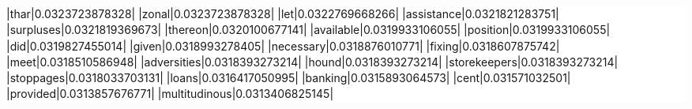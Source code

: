 |thar|0.0323723878328|
|zonal|0.0323723878328|
|let|0.0322769668266|
|assistance|0.0321821283751|
|surpluses|0.0321819369673|
|thereon|0.0320100677141|
|available|0.0319933106055|
|position|0.0319933106055|
|did|0.0319827455014|
|given|0.0318993278405|
|necessary|0.0318876010771|
|fixing|0.0318607875742|
|meet|0.0318510586948|
|adversities|0.0318393273214|
|hound|0.0318393273214|
|storekeepers|0.0318393273214|
|stoppages|0.0318033703131|
|loans|0.0316417050995|
|banking|0.0315893064573|
|cent|0.031571032501|
|provided|0.0313857676771|
|multitudinous|0.0313406825145|
